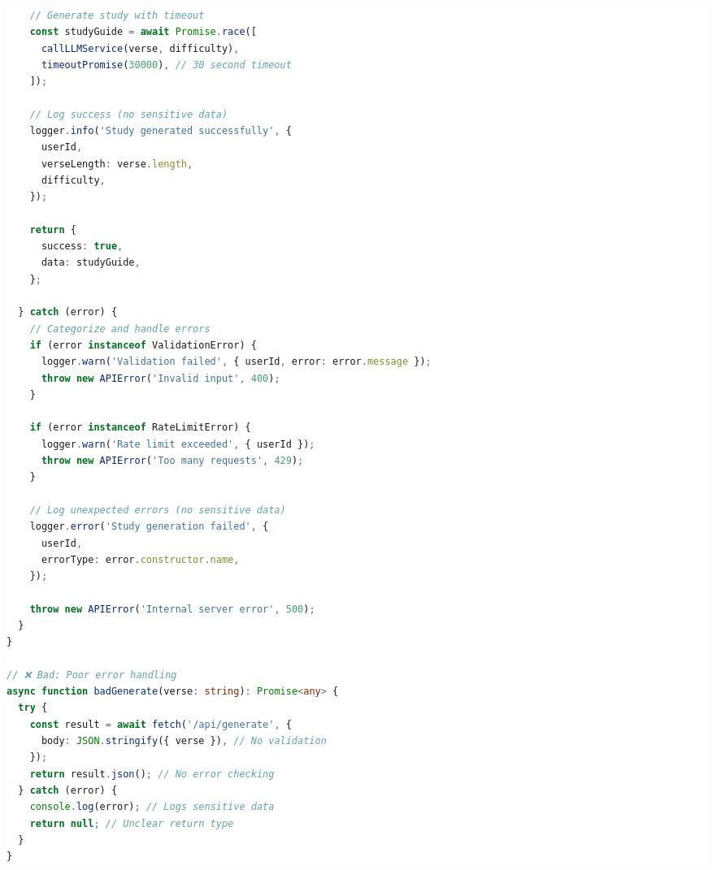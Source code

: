 ```typescript
    // Generate study with timeout
    const studyGuide = await Promise.race([
      callLLMService(verse, difficulty),
      timeoutPromise(30000), // 30 second timeout
    ]);
    
    // Log success (no sensitive data)
    logger.info('Study generated successfully', {
      userId,
      verseLength: verse.length,
      difficulty,
    });
    
    return {
      success: true,
      data: studyGuide,
    };
    
  } catch (error) {
    // Categorize and handle errors
    if (error instanceof ValidationError) {
      logger.warn('Validation failed', { userId, error: error.message });
      throw new APIError('Invalid input', 400);
    }
    
    if (error instanceof RateLimitError) {
      logger.warn('Rate limit exceeded', { userId });
      throw new APIError('Too many requests', 429);
    }
    
    // Log unexpected errors (no sensitive data)
    logger.error('Study generation failed', {
      userId,
      errorType: error.constructor.name,
    });
    
    throw new APIError('Internal server error', 500);
  }
}

// ❌ Bad: Poor error handling
async function badGenerate(verse: string): Promise<any> {
  try {
    const result = await fetch('/api/generate', {
      body: JSON.stringify({ verse }), // No validation
    });
    return result.json(); // No error checking
  } catch (error) {
    console.log(error); // Logs sensitive data
    return null; // Unclear return type
  }
}
```
